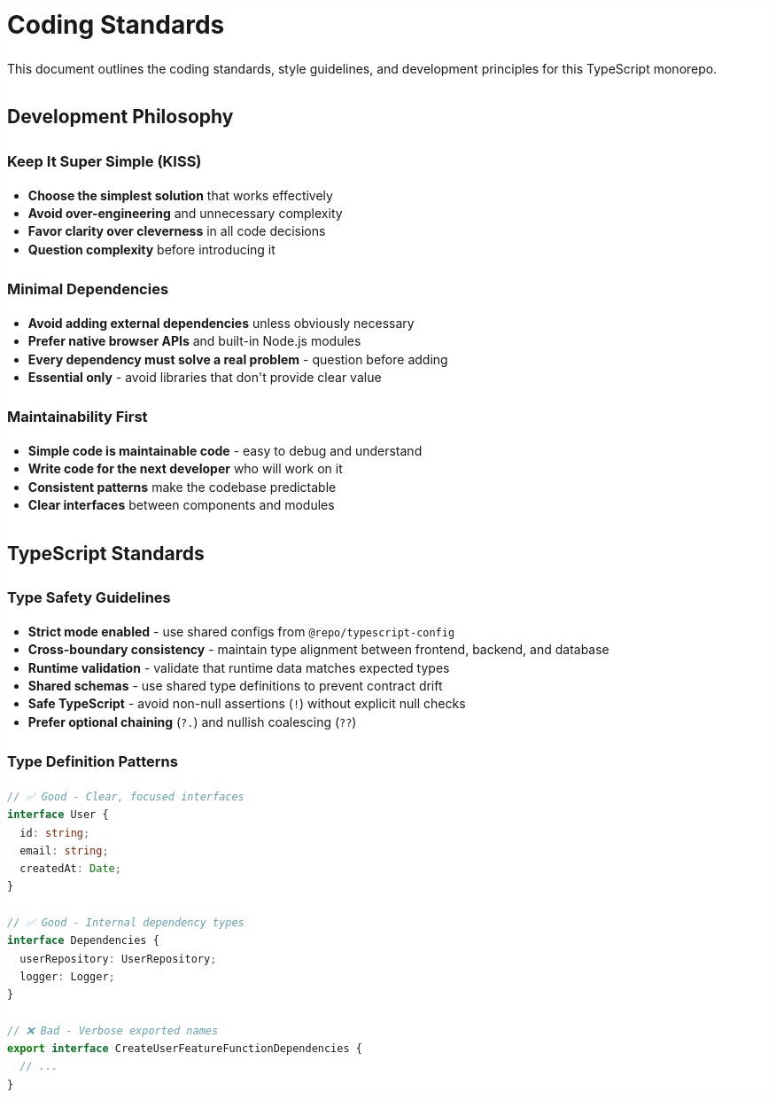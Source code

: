 # Coding Standards

This document outlines the coding standards, style guidelines, and development principles for this TypeScript monorepo.

## Development Philosophy

### Keep It Super Simple (KISS)

- **Choose the simplest solution** that works effectively
- **Avoid over-engineering** and unnecessary complexity
- **Favor clarity over cleverness** in all code decisions
- **Question complexity** before introducing it

### Minimal Dependencies

- **Avoid adding external dependencies** unless obviously necessary
- **Prefer native browser APIs** and built-in Node.js modules
- **Every dependency must solve a real problem** - question before adding
- **Essential only** - avoid libraries that don't provide clear value

### Maintainability First

- **Simple code is maintainable code** - easy to debug and understand
- **Write code for the next developer** who will work on it
- **Consistent patterns** make the codebase predictable
- **Clear interfaces** between components and modules

## TypeScript Standards

### Type Safety Guidelines

- **Strict mode enabled** - use shared configs from `@repo/typescript-config`
- **Cross-boundary consistency** - maintain type alignment between frontend, backend, and database
- **Runtime validation** - validate that runtime data matches expected types
- **Shared schemas** - use shared type definitions to prevent contract drift
- **Safe TypeScript** - avoid non-null assertions (`!`) without explicit null checks
- **Prefer optional chaining** (`?.`) and nullish coalescing (`??`)

### Type Definition Patterns

```typescript
// ✅ Good - Clear, focused interfaces
interface User {
  id: string;
  email: string;
  createdAt: Date;
}

// ✅ Good - Internal dependency types
interface Dependencies {
  userRepository: UserRepository;
  logger: Logger;
}

// ❌ Bad - Verbose exported names
export interface CreateUserFeatureFunctionDependencies {
  // ...
}
```
